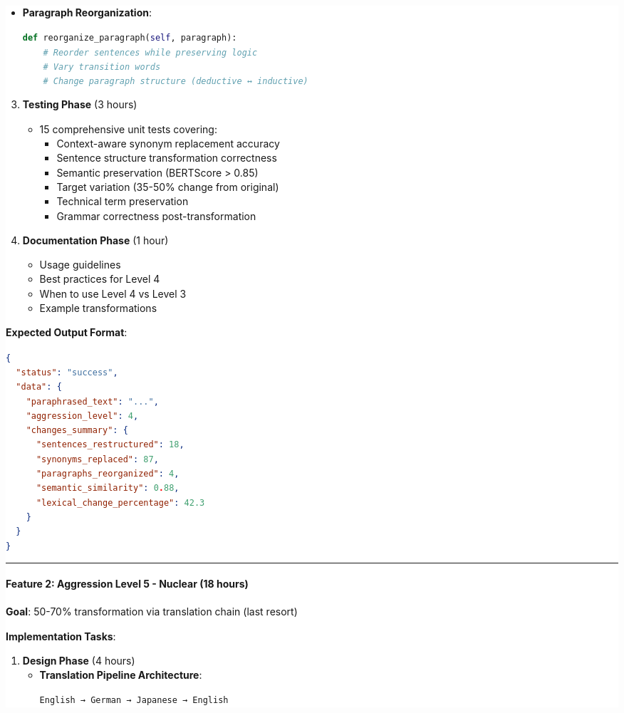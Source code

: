    - **Paragraph Reorganization**:
     ```python
     def reorganize_paragraph(self, paragraph):
         # Reorder sentences while preserving logic
         # Vary transition words
         # Change paragraph structure (deductive ↔ inductive)
     ```

3. **Testing Phase** (3 hours)
   - 15 comprehensive unit tests covering:
     - Context-aware synonym replacement accuracy
     - Sentence structure transformation correctness
     - Semantic preservation (BERTScore > 0.85)
     - Target variation (35-50% change from original)
     - Technical term preservation
     - Grammar correctness post-transformation

4. **Documentation Phase** (1 hour)
   - Usage guidelines
   - Best practices for Level 4
   - When to use Level 4 vs Level 3
   - Example transformations

**Expected Output Format**:
```json
{
  "status": "success",
  "data": {
    "paraphrased_text": "...",
    "aggression_level": 4,
    "changes_summary": {
      "sentences_restructured": 18,
      "synonyms_replaced": 87,
      "paragraphs_reorganized": 4,
      "semantic_similarity": 0.88,
      "lexical_change_percentage": 42.3
    }
  }
}
```

---

#### Feature 2: Aggression Level 5 - Nuclear (18 hours)
**Goal**: 50-70% transformation via translation chain (last resort)

**Implementation Tasks**:

1. **Design Phase** (4 hours)
   - **Translation Pipeline Architecture**:
     ```
     English → German → Japanese → English
